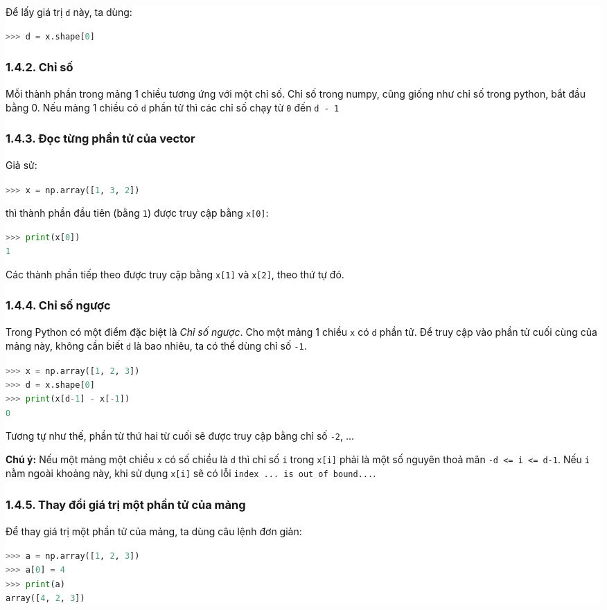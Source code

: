 Để lấy giá trị `d` này, ta dùng:

```python
>>> d = x.shape[0]
```

<a name="-chi-so"></a>

### 1.4.2. Chỉ số

Mỗi thành phần trong mảng 1 chiều tương ứng với một chỉ số. Chỉ số trong numpy, cũng giống như chỉ số trong python, bắt đầu bằng 0. Nếu mảng 1 chiều có `d` phần tử thì các chỉ số chạy từ `0` đến `d - 1`


<a name="-doc-tung-phan-tu-cua-vector"></a>

### 1.4.3. Đọc từng phần tử của vector
Giả sử:

```python
>>> x = np.array([1, 3, 2])
```

thì thành phần đầu tiên (bằng `1`) được truy cập bằng `x[0]`:

```python
>>> print(x[0])
1
```

Các thành phần tiếp theo được truy cập bằng `x[1]` và `x[2]`, theo thứ tự đó. 

<a name="-chi-so-nguoc"></a>

### 1.4.4. Chỉ số ngược
Trong Python có một điểm đặc biệt là _Chỉ số ngược_. Cho một mảng 1 chiều `x` có `d` phần tử. 
Để truy cập vào phần tử cuối cùng của mảng này, không cần biết `d` là bao nhiêu, ta có thể dùng chỉ số `-1`. 


```python
>>> x = np.array([1, 2, 3])
>>> d = x.shape[0]
>>> print(x[d-1] - x[-1]) 
0
```

Tương tự như thế, phần từ thứ hai từ cuối sẽ được truy cập bằng chỉ số `-2`, ...

**Chú ý:** Nếu một mảng một chiều `x` có số chiều là `d` thì chỉ số `i` trong `x[i]` phải là một số nguyên thoả mãn `-d <= i <= d-1`. Nếu `i` nằm ngoài khoảng này, khi sử dụng `x[i]` sẽ có lỗi `index ... is out of bound...`.

<a name="-thay-doi-gia-tri-mot-phan-tu-cua-mang"></a>

### 1.4.5. Thay đổi giá trị một phần tử của mảng 

Để thay giá trị một phần tử của mảng, ta dùng câu lệnh đơn giản:
```python
>>> a = np.array([1, 2, 3])
>>> a[0] = 4
>>> print(a)
array([4, 2, 3])
```
